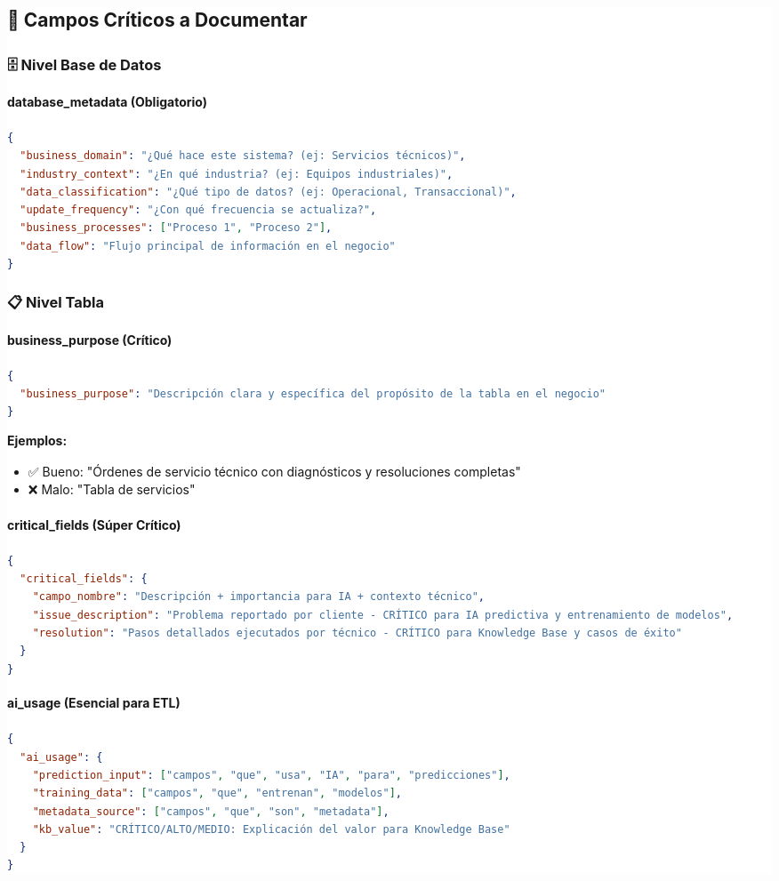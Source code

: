## 📝 **Campos Críticos a Documentar**

### **🗄️ Nivel Base de Datos**

#### **database_metadata** (Obligatorio)
```json
{
  "business_domain": "¿Qué hace este sistema? (ej: Servicios técnicos)",
  "industry_context": "¿En qué industria? (ej: Equipos industriales)",
  "data_classification": "¿Qué tipo de datos? (ej: Operacional, Transaccional)",
  "update_frequency": "¿Con qué frecuencia se actualiza?",
  "business_processes": ["Proceso 1", "Proceso 2"],
  "data_flow": "Flujo principal de información en el negocio"
}
```

### **📋 Nivel Tabla**

#### **business_purpose** (Crítico)
```json
{
  "business_purpose": "Descripción clara y específica del propósito de la tabla en el negocio"
}
```
**Ejemplos:**
- ✅ Bueno: "Órdenes de servicio técnico con diagnósticos y resoluciones completas"
- ❌ Malo: "Tabla de servicios"

#### **critical_fields** (Súper Crítico)
```json
{
  "critical_fields": {
    "campo_nombre": "Descripción + importancia para IA + contexto técnico",
    "issue_description": "Problema reportado por cliente - CRÍTICO para IA predictiva y entrenamiento de modelos",
    "resolution": "Pasos detallados ejecutados por técnico - CRÍTICO para Knowledge Base y casos de éxito"
  }
}
```

#### **ai_usage** (Esencial para ETL)
```json
{
  "ai_usage": {
    "prediction_input": ["campos", "que", "usa", "IA", "para", "predicciones"],
    "training_data": ["campos", "que", "entrenan", "modelos"],
    "metadata_source": ["campos", "que", "son", "metadata"],
    "kb_value": "CRÍTICO/ALTO/MEDIO: Explicación del valor para Knowledge Base"
  }
}
```
